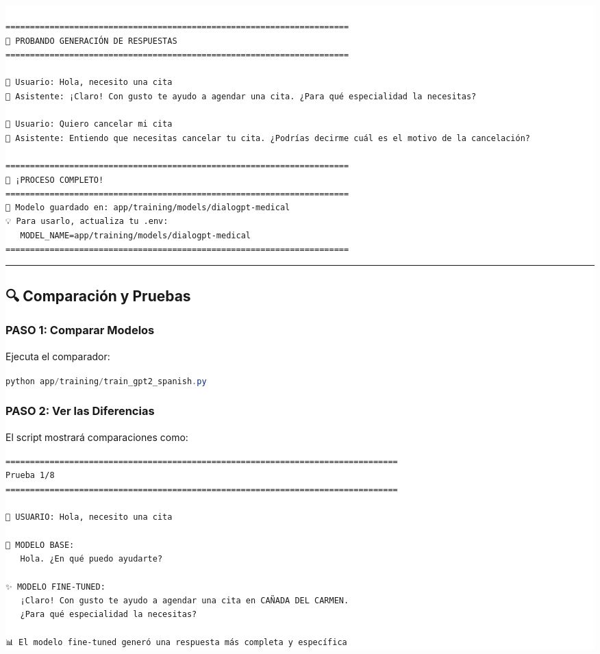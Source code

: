 ```

======================================================================
🧪 PROBANDO GENERACIÓN DE RESPUESTAS
======================================================================

👤 Usuario: Hola, necesito una cita
🤖 Asistente: ¡Claro! Con gusto te ayudo a agendar una cita. ¿Para qué especialidad la necesitas?

👤 Usuario: Quiero cancelar mi cita
🤖 Asistente: Entiendo que necesitas cancelar tu cita. ¿Podrías decirme cuál es el motivo de la cancelación?

======================================================================
🎉 ¡PROCESO COMPLETO!
======================================================================
📁 Modelo guardado en: app/training/models/dialogpt-medical
💡 Para usarlo, actualiza tu .env:
   MODEL_NAME=app/training/models/dialogpt-medical
======================================================================
```

---

## 🔍 Comparación y Pruebas

### PASO 1: Comparar Modelos

Ejecuta el comparador:

```powershell
python app/training/train_gpt2_spanish.py
```

### PASO 2: Ver las Diferencias

El script mostrará comparaciones como:

```
================================================================================
Prueba 1/8
================================================================================

👤 USUARIO: Hola, necesito una cita

🤖 MODELO BASE:
   Hola. ¿En qué puedo ayudarte?

✨ MODELO FINE-TUNED:
   ¡Claro! Con gusto te ayudo a agendar una cita en CAÑADA DEL CARMEN. 
   ¿Para qué especialidad la necesitas?

📊 El modelo fine-tuned generó una respuesta más completa y específica
```
